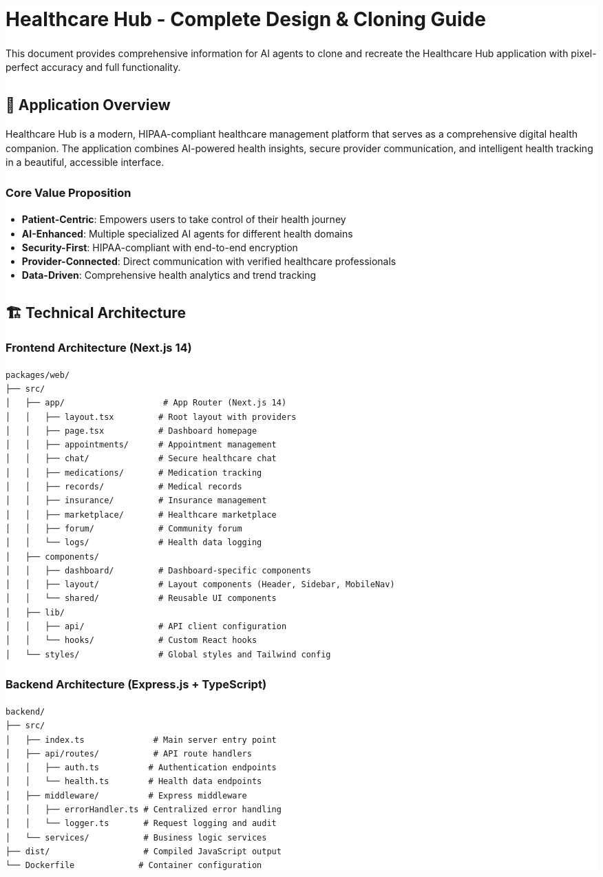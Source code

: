 # Healthcare Hub - Complete Design & Cloning Guide

This document provides comprehensive information for AI agents to clone and recreate the Healthcare Hub application with pixel-perfect accuracy and full functionality.

## 🎯 Application Overview

Healthcare Hub is a modern, HIPAA-compliant healthcare management platform that serves as a comprehensive digital health companion. The application combines AI-powered health insights, secure provider communication, and intelligent health tracking in a beautiful, accessible interface.

### Core Value Proposition
- **Patient-Centric**: Empowers users to take control of their health journey
- **AI-Enhanced**: Multiple specialized AI agents for different health domains
- **Security-First**: HIPAA-compliant with end-to-end encryption
- **Provider-Connected**: Direct communication with verified healthcare professionals
- **Data-Driven**: Comprehensive health analytics and trend tracking

## 🏗️ Technical Architecture

### Frontend Architecture (Next.js 14)
```
packages/web/
├── src/
│   ├── app/                    # App Router (Next.js 14)
│   │   ├── layout.tsx         # Root layout with providers
│   │   ├── page.tsx           # Dashboard homepage
│   │   ├── appointments/      # Appointment management
│   │   ├── chat/              # Secure healthcare chat
│   │   ├── medications/       # Medication tracking
│   │   ├── records/           # Medical records
│   │   ├── insurance/         # Insurance management
│   │   ├── marketplace/       # Healthcare marketplace
│   │   ├── forum/             # Community forum
│   │   └── logs/              # Health data logging
│   ├── components/
│   │   ├── dashboard/         # Dashboard-specific components
│   │   ├── layout/            # Layout components (Header, Sidebar, MobileNav)
│   │   └── shared/            # Reusable UI components
│   ├── lib/
│   │   ├── api/               # API client configuration
│   │   └── hooks/             # Custom React hooks
│   └── styles/                # Global styles and Tailwind config
```

### Backend Architecture (Express.js + TypeScript)
```
backend/
├── src/
│   ├── index.ts              # Main server entry point
│   ├── api/routes/           # API route handlers
│   │   ├── auth.ts          # Authentication endpoints
│   │   └── health.ts        # Health data endpoints
│   ├── middleware/          # Express middleware
│   │   ├── errorHandler.ts # Centralized error handling
│   │   └── logger.ts       # Request logging and audit
│   └── services/           # Business logic services
├── dist/                   # Compiled JavaScript output
└── Dockerfile             # Container configuration
```

